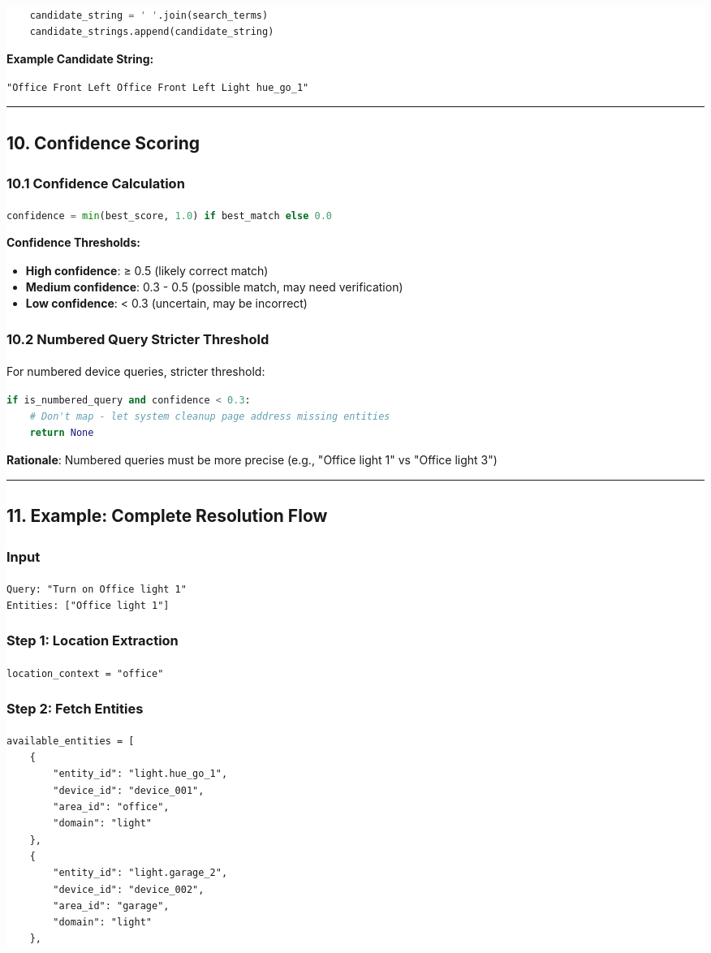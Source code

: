 ```python
    candidate_string = ' '.join(search_terms)
    candidate_strings.append(candidate_string)
```

**Example Candidate String:**
```
"Office Front Left Office Front Left Light hue_go_1"
```

---

## 10. Confidence Scoring

### 10.1 Confidence Calculation

```python
confidence = min(best_score, 1.0) if best_match else 0.0
```

**Confidence Thresholds:**
- **High confidence**: ≥ 0.5 (likely correct match)
- **Medium confidence**: 0.3 - 0.5 (possible match, may need verification)
- **Low confidence**: < 0.3 (uncertain, may be incorrect)

### 10.2 Numbered Query Stricter Threshold

For numbered device queries, stricter threshold:

```python
if is_numbered_query and confidence < 0.3:
    # Don't map - let system cleanup page address missing entities
    return None
```

**Rationale**: Numbered queries must be more precise (e.g., "Office light 1" vs "Office light 3")

---

## 11. Example: Complete Resolution Flow

### Input
```
Query: "Turn on Office light 1"
Entities: ["Office light 1"]
```

### Step 1: Location Extraction
```
location_context = "office"
```

### Step 2: Fetch Entities
```
available_entities = [
    {
        "entity_id": "light.hue_go_1",
        "device_id": "device_001",
        "area_id": "office",
        "domain": "light"
    },
    {
        "entity_id": "light.garage_2",
        "device_id": "device_002",
        "area_id": "garage",
        "domain": "light"
    },
```
